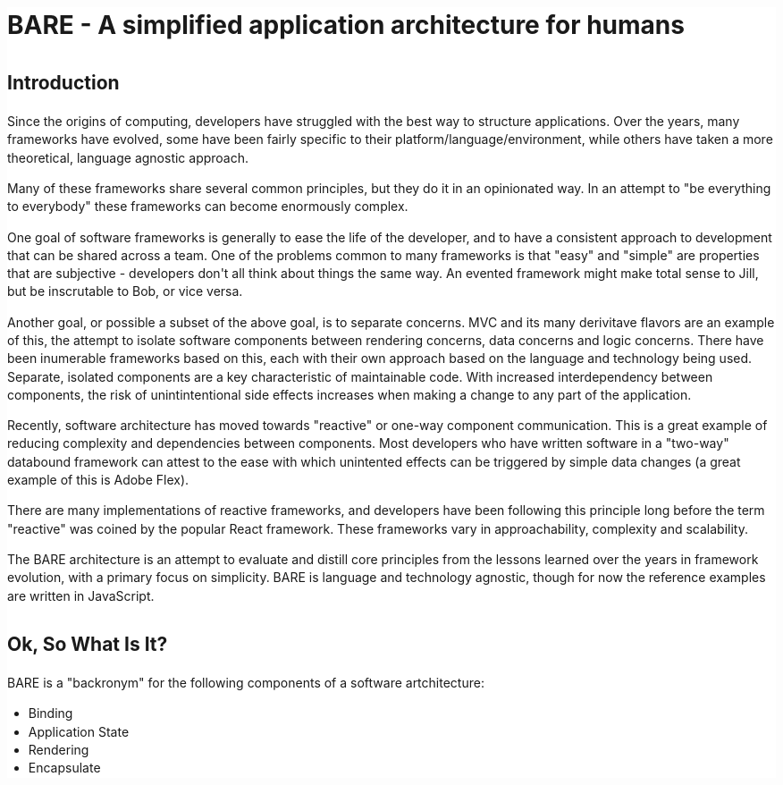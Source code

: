 # BARE - A simplified application architecture for humans

## Introduction
Since the origins of computing, developers have struggled with the best way to structure applications. Over the years, many frameworks have evolved, some have been fairly specific to their platform/language/environment, while others have taken a more theoretical, language agnostic approach.

Many of these frameworks share several common principles, but they do it in an opinionated way. In an attempt to "be everything to everybody" these frameworks can become enormously complex.

One goal of software frameworks is generally to ease the life of the developer, and to have a consistent approach to development that can be shared across a team. One of the problems common to many frameworks is that "easy" and "simple" are properties that are subjective - developers don't all think about things the same way. An evented framework might make total sense to Jill, but be inscrutable to Bob, or vice versa.

Another goal, or possible a subset of the above goal, is to separate concerns. MVC and its many derivitave flavors are an example of this, the attempt to isolate software components between rendering concerns, data concerns and logic concerns. There have been inumerable frameworks based on this, each with their own approach based on the language and technology being used.
Separate, isolated components are a key characteristic of maintainable code. With increased interdependency between components, the risk of unintintentional side effects increases when making a change to any part of the application.

[//]: # (TODO: link to some MVC frameworks)

Recently, software architecture has moved towards "reactive" or one-way component communication. This is a great example of reducing complexity and dependencies between components. Most developers who have written software in a "two-way" databound framework can attest to the ease with which unintented effects can be triggered by simple data changes (a great example of this is Adobe Flex).

There are many implementations of reactive frameworks, and developers have been following this principle long before the term "reactive" was coined by the popular React framework. These frameworks vary in approachability, complexity and scalability.

The BARE architecture is an attempt to evaluate and distill core principles from the lessons learned over the years in framework evolution, with a primary focus on simplicity. BARE is language and technology agnostic, though for now the reference examples are written in JavaScript.

## Ok, So What Is It?

BARE is a "backronym" for the following components of a software artchitecture:

 * Binding
 * Application State
 * Rendering
 * Encapsulate
